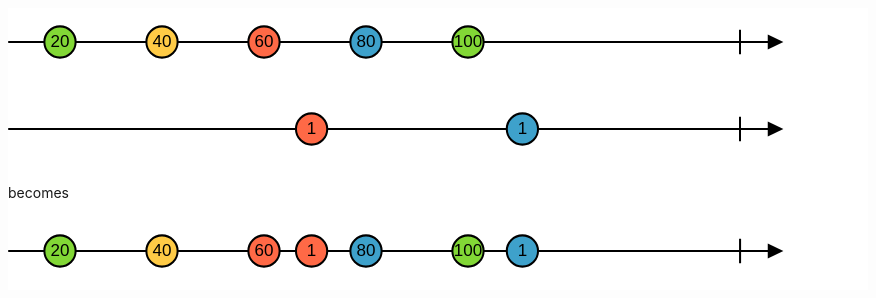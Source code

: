 <svg viewBox="0 0 7 10" style="width: 48px; height: 68px; overflow: visible;"><line x1="0" x2="112" y1="5" y2="5" style="stroke: black; stroke-width: 0.3;"></line><polygon points="111.7,6.1 111.7,3.9 114,5"></polygon></svg>
<svg viewBox="0 0 100 10" style="width: 680px; height: 68px; overflow: visible;"><line class="end-marker" x1="100" x2="100" y1="3.2" y2="6.8" style="stroke: black; stroke-width: 0.3; cursor: ew-resize;"></line><g class="marble" transform="translate(0, 5)" style="cursor: default;"><circle r="2.3" style="fill: rgb(130, 215, 54); stroke: black; stroke-width: 0.3;"></circle><text text-anchor="middle" y="0.8" style="font-size: 2.5px; font-family: &quot;Source Sans Pro&quot;, sans-serif; user-select: none;">20</text></g><g class="marble" transform="translate(15, 5)" style="cursor: default;"><circle r="2.3" style="fill: rgb(255, 203, 70); stroke: black; stroke-width: 0.3;"></circle><text text-anchor="middle" y="0.8" style="font-size: 2.5px; font-family: &quot;Source Sans Pro&quot;, sans-serif; user-select: none;">40</text></g><g class="marble" transform="translate(30, 5)" style="cursor: default;"><circle r="2.3" style="fill: rgb(255, 105, 70); stroke: black; stroke-width: 0.3;"></circle><text text-anchor="middle" y="0.8" style="font-size: 2.5px; font-family: &quot;Source Sans Pro&quot;, sans-serif; user-select: none;">60</text></g><g class="marble" transform="translate(45, 5)" style="cursor: default;"><circle r="2.3" style="fill: rgb(62, 161, 203); stroke: black; stroke-width: 0.3;"></circle><text text-anchor="middle" y="0.8" style="font-size: 2.5px; font-family: &quot;Source Sans Pro&quot;, sans-serif; user-select: none;">80</text></g><g class="marble" transform="translate(60, 5)" style="cursor: default;"><circle r="2.3" style="fill: rgb(130, 215, 54); stroke: black; stroke-width: 0.3;"></circle><text text-anchor="middle" y="0.8" style="font-size: 2.5px; font-family: &quot;Source Sans Pro&quot;, sans-serif; user-select: none;">100</text></g></svg>
<br>

<svg viewBox="0 0 7 10" style="width: 48px; height: 68px; overflow: visible;"><line x1="0" x2="112" y1="5" y2="5" style="stroke: black; stroke-width: 0.3;"></line><polygon points="111.7,6.1 111.7,3.9 114,5"></polygon></svg>
<svg viewBox="0 0 100 10" style="width: 680px; height: 68px; overflow: visible;"><line class="end-marker" x1="100" x2="100" y1="3.2" y2="6.8" style="stroke: black; stroke-width: 0.3; cursor: ew-resize;"></line><g class="marble" transform="translate(37, 5)" style="cursor: default;"><circle r="2.3" style="fill: rgb(255, 105, 70); stroke: black; stroke-width: 0.3;"></circle><text text-anchor="middle" y="0.8" style="font-size: 2.5px; font-family: &quot;Source Sans Pro&quot;, sans-serif; user-select: none;">1</text></g><g class="marble" transform="translate(68, 5)" style="cursor: default;"><circle r="2.3" style="fill: rgb(62, 161, 203); stroke: black; stroke-width: 0.3;"></circle><text text-anchor="middle" y="0.8" style="font-size: 2.5px; font-family: &quot;Source Sans Pro&quot;, sans-serif; user-select: none;">1</text></g></svg>

becomes 

<svg viewBox="0 0 7 10" style="width: 48px; height: 68px; overflow: visible;"><line x1="0" x2="112" y1="5" y2="5" style="stroke: black; stroke-width: 0.3;"></line><polygon points="111.7,6.1 111.7,3.9 114,5"></polygon></svg>
<svg viewBox="0 0 100 10" style="width: 680px; height: 68px; overflow: visible;"><line class="end-marker" x1="100.01" x2="100.01" y1="3.2" y2="6.8" style="stroke: black; stroke-width: 0.3; cursor: ew-resize;"></line><g class="marble" transform="translate(0, 5)" style="cursor: default;"><circle r="2.3" style="fill: rgb(130, 215, 54); stroke: black; stroke-width: 0.3;"></circle><text text-anchor="middle" y="0.8" style="font-size: 2.5px; font-family: &quot;Source Sans Pro&quot;, sans-serif; user-select: none;">20</text></g><g class="marble" transform="translate(15, 5)" style="cursor: default;"><circle r="2.3" style="fill: rgb(255, 203, 70); stroke: black; stroke-width: 0.3;"></circle><text text-anchor="middle" y="0.8" style="font-size: 2.5px; font-family: &quot;Source Sans Pro&quot;, sans-serif; user-select: none;">40</text></g><g class="marble" transform="translate(30, 5)" style="cursor: default;"><circle r="2.3" style="fill: rgb(255, 105, 70); stroke: black; stroke-width: 0.3;"></circle><text text-anchor="middle" y="0.8" style="font-size: 2.5px; font-family: &quot;Source Sans Pro&quot;, sans-serif; user-select: none;">60</text></g><g class="marble" transform="translate(37, 5)" style="cursor: default;"><circle r="2.3" style="fill: rgb(255, 105, 70); stroke: black; stroke-width: 0.3;"></circle><text text-anchor="middle" y="0.8" style="font-size: 2.5px; font-family: &quot;Source Sans Pro&quot;, sans-serif; user-select: none;">1</text></g><g class="marble" transform="translate(45, 5)" style="cursor: default;"><circle r="2.3" style="fill: rgb(62, 161, 203); stroke: black; stroke-width: 0.3;"></circle><text text-anchor="middle" y="0.8" style="font-size: 2.5px; font-family: &quot;Source Sans Pro&quot;, sans-serif; user-select: none;">80</text></g><g class="marble" transform="translate(60, 5)" style="cursor: default;"><circle r="2.3" style="fill: rgb(130, 215, 54); stroke: black; stroke-width: 0.3;"></circle><text text-anchor="middle" y="0.8" style="font-size: 2.5px; font-family: &quot;Source Sans Pro&quot;, sans-serif; user-select: none;">100</text></g><g class="marble" transform="translate(68, 5)" style="cursor: default;"><circle r="2.3" style="fill: rgb(62, 161, 203); stroke: black; stroke-width: 0.3;"></circle><text text-anchor="middle" y="0.8" style="font-size: 2.5px; font-family: &quot;Source Sans Pro&quot;, sans-serif; user-select: none;">1</text></g></svg>